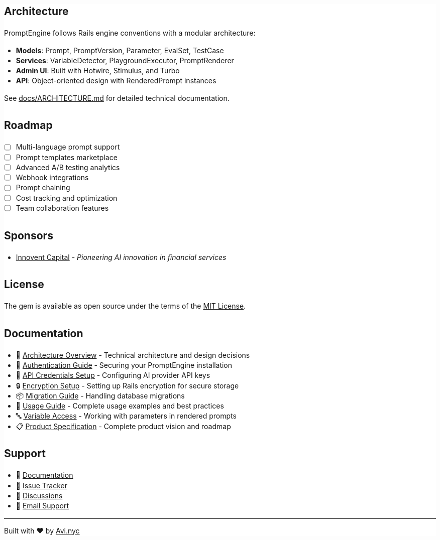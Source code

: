 ## Architecture

PromptEngine follows Rails engine conventions with a modular architecture:

- **Models**: Prompt, PromptVersion, Parameter, EvalSet, TestCase
- **Services**: VariableDetector, PlaygroundExecutor, PromptRenderer
- **Admin UI**: Built with Hotwire, Stimulus, and Turbo
- **API**: Object-oriented design with RenderedPrompt instances

See [docs/ARCHITECTURE.md](docs/ARCHITECTURE.md) for detailed technical documentation.

## Roadmap

- [ ] Multi-language prompt support
- [ ] Prompt templates marketplace
- [ ] Advanced A/B testing analytics
- [ ] Webhook integrations
- [ ] Prompt chaining
- [ ] Cost tracking and optimization
- [ ] Team collaboration features

## Sponsors

- [Innovent Capital](https://innoventcapital.com) - _Pioneering AI innovation in financial services_

## License

The gem is available as open source under the terms of the
[MIT License](https://opensource.org/licenses/MIT).

## Documentation

- 📖 [Architecture Overview](docs/ARCHITECTURE.md) - Technical architecture and design decisions
- 🔐 [Authentication Guide](docs/AUTHENTICATION.md) - Securing your PromptEngine installation
- 🔑 [API Credentials Setup](docs/API_CREDENTIALS.md) - Configuring AI provider API keys
- 🔒 [Encryption Setup](docs/ENCRYPTION_SETUP.md) - Setting up Rails encryption for secure storage
- 📦 [Migration Guide](docs/MIGRATIONS.md) - Handling database migrations
- 📝 [Usage Guide](docs/USAGE.md) - Complete usage examples and best practices
- 🔤 [Variable Access](docs/VARIABLE_ACCESS.md) - Working with parameters in rendered prompts
- 📋 [Product Specification](docs/SPEC.md) - Complete product vision and roadmap

## Support

- 📖 [Documentation](docs/)
- 🐛 [Issue Tracker](https://github.com/aviflombaum/prompt_engine/issues)
- 💬 [Discussions](https://github.com/aviflombaum/prompt_engine/discussions)
- 📧 [Email Support](mailto:ruby@avi.nyc)

---

Built with ❤️ by [Avi.nyc](https://avi.nyc)

